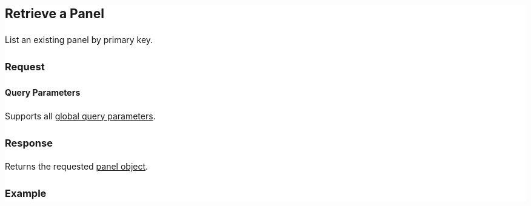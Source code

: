 ## Retrieve a Panel

List an existing panel by primary key.

### Request

<SnippetToggler :choices="['REST', 'GraphQL', 'SDK']" label="API">
<template #rest>

`GET /panels/:id`

</template>
<template #graphql>

`POST /graphql/system`

```graphql
type Query {
	panels_by_id(id: ID!): directus_panels
}
```

</template>
<template #sdk>

```js
import { createDirectus } from '@directus/sdk';
import { rest, readPanel } from '@directus/sdk/rest';
const client = createDirectus('https://directus.example.com').with(rest())

const result = await client.request(readPanel('panel_id',{
        'fields' : ['*']
    })
);

console.log(result);
```

</template>
</SnippetToggler>

#### Query Parameters

Supports all [global query parameters](/reference/query).

### Response

Returns the requested [panel object](#the-panel-object).

### Example

<SnippetToggler :choices="['REST', 'GraphQL', 'SDK']" label="API">
<template #rest>

`GET /panels/2fc325fb-299b-4d20-a9e7-a34349dee8b2`
